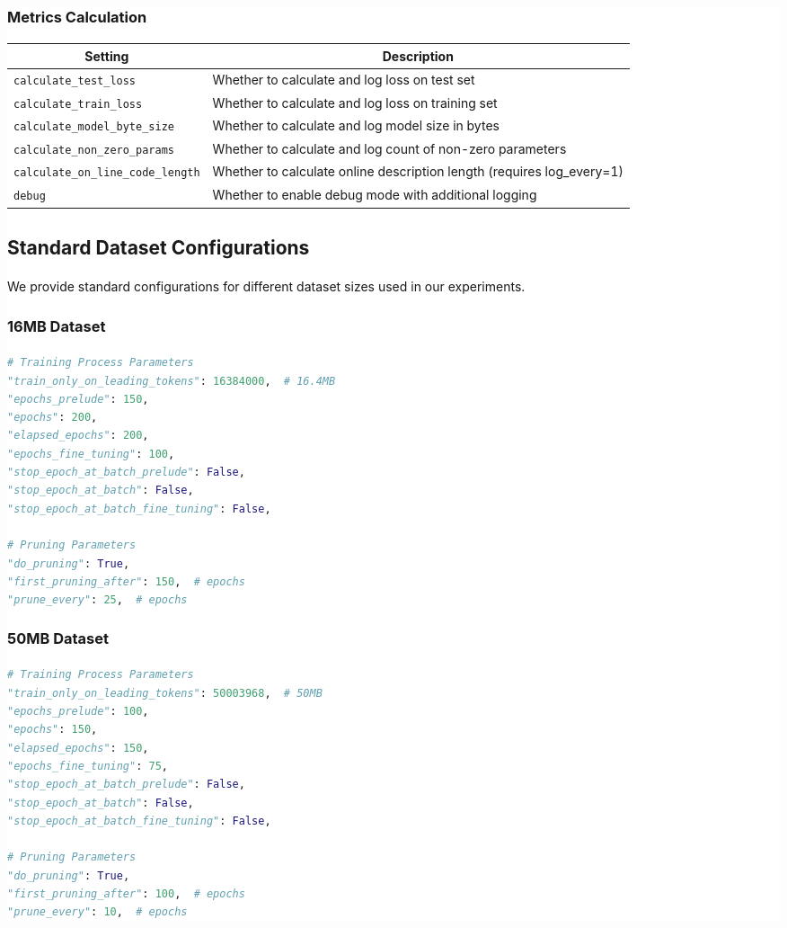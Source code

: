 ### Metrics Calculation

| Setting | Description |
|---------|-------------|
| `calculate_test_loss` | Whether to calculate and log loss on test set |
| `calculate_train_loss` | Whether to calculate and log loss on training set |
| `calculate_model_byte_size` | Whether to calculate and log model size in bytes |
| `calculate_non_zero_params` | Whether to calculate and log count of non-zero parameters |
| `calculate_on_line_code_length` | Whether to calculate online description length (requires log_every=1) |
| `debug` | Whether to enable debug mode with additional logging |

## Standard Dataset Configurations

We provide standard configurations for different dataset sizes used in our experiments.

### 16MB Dataset

```python
# Training Process Parameters
"train_only_on_leading_tokens": 16384000,  # 16.4MB
"epochs_prelude": 150,
"epochs": 200,
"elapsed_epochs": 200,
"epochs_fine_tuning": 100,
"stop_epoch_at_batch_prelude": False,
"stop_epoch_at_batch": False,
"stop_epoch_at_batch_fine_tuning": False,

# Pruning Parameters
"do_pruning": True,
"first_pruning_after": 150,  # epochs
"prune_every": 25,  # epochs
```

### 50MB Dataset

```python
# Training Process Parameters
"train_only_on_leading_tokens": 50003968,  # 50MB
"epochs_prelude": 100,
"epochs": 150, 
"elapsed_epochs": 150,
"epochs_fine_tuning": 75,
"stop_epoch_at_batch_prelude": False,
"stop_epoch_at_batch": False,
"stop_epoch_at_batch_fine_tuning": False,

# Pruning Parameters
"do_pruning": True,
"first_pruning_after": 100,  # epochs
"prune_every": 10,  # epochs
```
